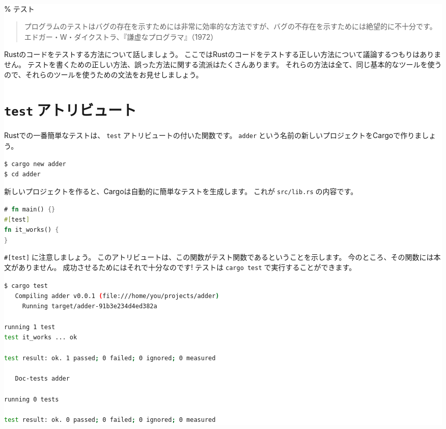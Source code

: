 % テスト






> プログラムのテストはバグの存在を示すためには非常に効率的な方法ですが、バグの不存在を示すためには絶望的に不十分です。
> エドガー・W・ダイクストラ、『謙虚なプログラマ』（1972）





Rustのコードをテストする方法について話しましょう。
ここではRustのコードをテストする正しい方法について議論するつもりはありません。
テストを書くための正しい方法、誤った方法に関する流派はたくさんあります。
それらの方法は全て、同じ基本的なツールを使うので、それらのツールを使うための文法をお見せしましょう。


# `test` アトリビュート



Rustでの一番簡単なテストは、 `test` アトリビュートの付いた関数です。
`adder` という名前の新しいプロジェクトをCargoで作りましょう。

```bash
$ cargo new adder
$ cd adder
```



新しいプロジェクトを作ると、Cargoは自動的に簡単なテストを生成します。
これが `src/lib.rs` の内容です。

```rust
# fn main() {}
#[test]
fn it_works() {
}
```




`#[test]` に注意しましょう。
このアトリビュートは、この関数がテスト関数であるということを示します。
今のところ、その関数には本文がありません。
成功させるためにはそれで十分なのです!
テストは `cargo test` で実行することができます。

```bash
$ cargo test
   Compiling adder v0.0.1 (file:///home/you/projects/adder)
     Running target/adder-91b3e234d4ed382a

running 1 test
test it_works ... ok

test result: ok. 1 passed; 0 failed; 0 ignored; 0 measured

   Doc-tests adder

running 0 tests

test result: ok. 0 passed; 0 failed; 0 ignored; 0 measured
```
